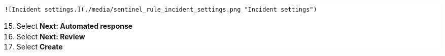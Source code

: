     ![Incident settings.](./media/sentinel_rule_incident_settings.png "Incident settings")

15. Select **Next: Automated response**
16. Select **Next: Review**
17. Select **Create**
